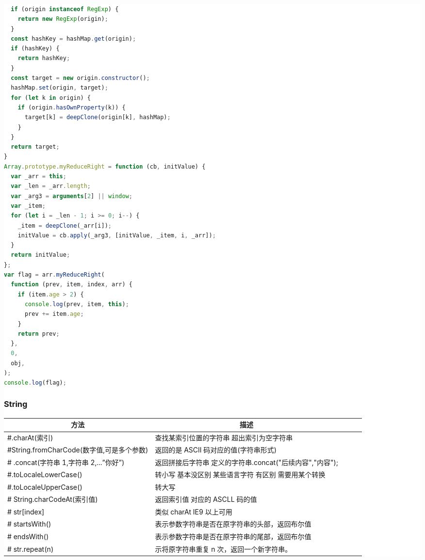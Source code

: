 ```js
  if (origin instanceof RegExp) {
    return new RegExp(origin);
  }
  const hashKey = hashMap.get(origin);
  if (hashKey) {
    return hashKey;
  }
  const target = new origin.constructor();
  hashMap.set(origin, target);
  for (let k in origin) {
    if (origin.hasOwnProperty(k)) {
      target[k] = deepClone(origin[k], hashMap);
    }
  }
  return target;
}
Array.prototype.myReduceRight = function (cb, initValue) {
  var _arr = this;
  var _len = _arr.length;
  var _arg3 = arguments[2] || window;
  var _item;
  for (let i = _len - 1; i >= 0; i--) {
    _item = deepClone(_arr[i]);
    initValue = cb.apply(_arg3, [initValue, _item, i, _arr]);
  }
  return initValue;
};
var flag = arr.myReduceRight(
  function (prev, item, index, arr) {
    if (item.age > 2) {
      console.log(prev, item, this);
      prev += item.age;
    }
    return prev;
  },
  0,
  obj,
);
console.log(flag);
```

### String

| 方法                                       | 描述                                                                                                           |     |     |     |
| ------------------------------------------ | -------------------------------------------------------------------------------------------------------------- | --- | --- | --- |
| #.charAt(索引)                             | 查找某索引位置的字符串 超出索引为空字符串                                                                      |     |     |     |
| #String.fromCharCode(数字值,可是多个参数)  | 返回的是 ASCII 码对应的值(字符串形式)                                                                          |     |     |     |
| # .concat(字符串 1,字符串 2,...”你好”)     | 返回拼接后字符串 定义的字符串.concat("后续内容","内容");                                                       |     |     |     |
| #.toLocaleLowerCase()                      | 转小写 基本没区别 某些语言字符 有区别 需要用某个转换                                                           |     |     |     |
| #.toLocaleUpperCase()                      | 转大写                                                                                                         |     |     |     |
| # String.charCodeAt(索引值)                | 返回索引值 对应的 ASCLL 码的值                                                                                 |     |     |     |
| # str[index]                               | 类似 charAt IE9 以上可用                                                                                       |     |     |     |
| # startsWith()                             | 表示参数字符串是否在原字符串的头部，返回布尔值                                                                 |     |     |     |
| # endsWith()                               | 表示参数字符串是否在原字符串的尾部，返回布尔值                                                                 |     |     |     |
| # str.repeat(n)                            | 示将原字符串重复 n 次，返回一个新字符串。                                                                      |     |     |     |